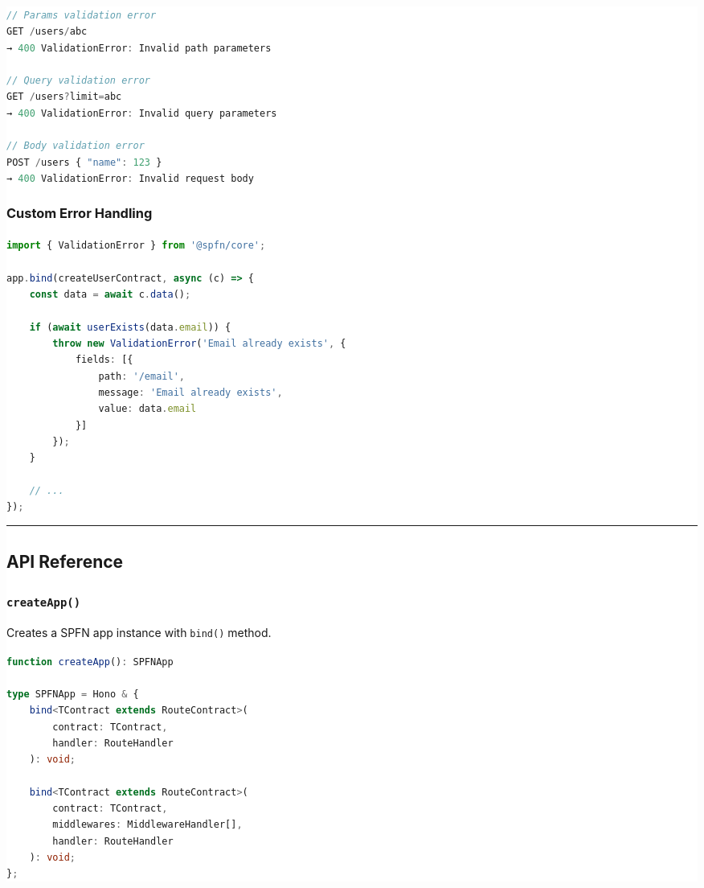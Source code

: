 ```typescript
// Params validation error
GET /users/abc
→ 400 ValidationError: Invalid path parameters

// Query validation error
GET /users?limit=abc
→ 400 ValidationError: Invalid query parameters

// Body validation error
POST /users { "name": 123 }
→ 400 ValidationError: Invalid request body
```

### Custom Error Handling

```typescript
import { ValidationError } from '@spfn/core';

app.bind(createUserContract, async (c) => {
    const data = await c.data();

    if (await userExists(data.email)) {
        throw new ValidationError('Email already exists', {
            fields: [{
                path: '/email',
                message: 'Email already exists',
                value: data.email
            }]
        });
    }

    // ...
});
```

---

## API Reference

### `createApp()`

Creates a SPFN app instance with `bind()` method.

```typescript
function createApp(): SPFNApp

type SPFNApp = Hono & {
    bind<TContract extends RouteContract>(
        contract: TContract,
        handler: RouteHandler
    ): void;

    bind<TContract extends RouteContract>(
        contract: TContract,
        middlewares: MiddlewareHandler[],
        handler: RouteHandler
    ): void;
};
```

